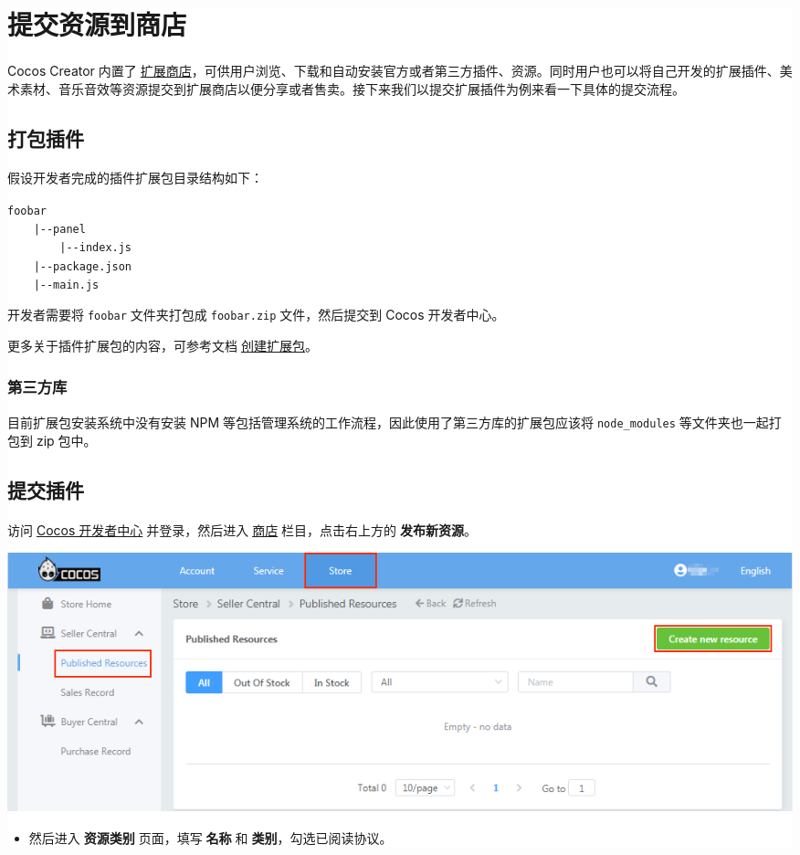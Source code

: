 # 提交资源到商店

Cocos Creator 内置了 [扩展商店](https://docs.cocos.com/creator/manual/zh/extension/install-and-share.html)，可供用户浏览、下载和自动安装官方或者第三方插件、资源。同时用户也可以将自己开发的扩展插件、美术素材、音乐音效等资源提交到扩展商店以便分享或者售卖。接下来我们以提交扩展插件为例来看一下具体的提交流程。

## 打包插件

假设开发者完成的插件扩展包目录结构如下：

```
foobar
    |--panel
        |--index.js
    |--package.json
    |--main.js
```

开发者需要将 `foobar` 文件夹打包成 `foobar.zip` 文件，然后提交到 Cocos 开发者中心。

更多关于插件扩展包的内容，可参考文档 [创建扩展包](https://docs.cocos.com/creator/manual/zh/extension/your-first-extension.html)。

### 第三方库

目前扩展包安装系统中没有安装 NPM 等包括管理系统的工作流程，因此使用了第三方库的扩展包应该将 `node_modules` 等文件夹也一起打包到 zip 包中。

## 提交插件

访问 [Cocos 开发者中心](https://auth.cocos.com/#/) 并登录，然后进入 [商店](https://store-my.cocos.com/#/seller/resources/) 栏目，点击右上方的 **发布新资源**。

![img](../image/Cocos拓展编辑器/create.png)

- 然后进入 **资源类别** 页面，填写 **名称** 和 **类别**，勾选已阅读协议。
